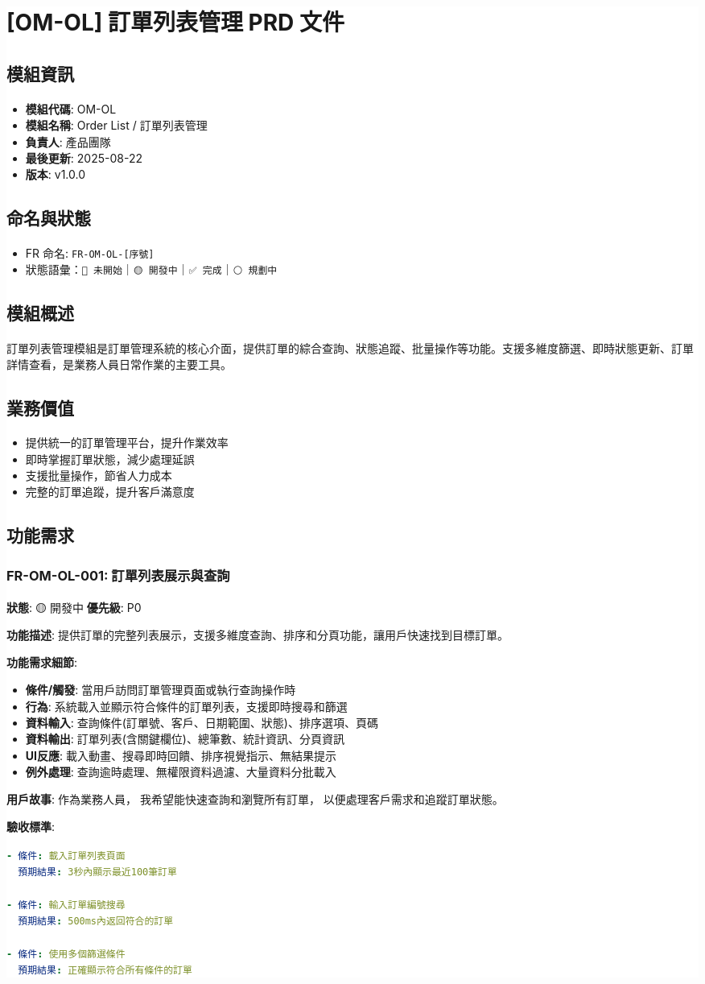 # [OM-OL] 訂單列表管理 PRD 文件

## 模組資訊
- **模組代碼**: OM-OL
- **模組名稱**: Order List / 訂單列表管理
- **負責人**: 產品團隊
- **最後更新**: 2025-08-22
- **版本**: v1.0.0

## 命名與狀態
- FR 命名: `FR-OM-OL-[序號]`
- 狀態語彙：`🔴 未開始`｜`🟡 開發中`｜`✅ 完成`｜`⚪ 規劃中`

## 模組概述
訂單列表管理模組是訂單管理系統的核心介面，提供訂單的綜合查詢、狀態追蹤、批量操作等功能。支援多維度篩選、即時狀態更新、訂單詳情查看，是業務人員日常作業的主要工具。

## 業務價值
- 提供統一的訂單管理平台，提升作業效率
- 即時掌握訂單狀態，減少處理延誤
- 支援批量操作，節省人力成本
- 完整的訂單追蹤，提升客戶滿意度

## 功能需求

### FR-OM-OL-001: 訂單列表展示與查詢
**狀態**: 🟡 開發中
**優先級**: P0

**功能描述**:
提供訂單的完整列表展示，支援多維度查詢、排序和分頁功能，讓用戶快速找到目標訂單。

**功能需求細節**:
- **條件/觸發**: 當用戶訪問訂單管理頁面或執行查詢操作時
- **行為**: 系統載入並顯示符合條件的訂單列表，支援即時搜尋和篩選
- **資料輸入**: 查詢條件(訂單號、客戶、日期範圍、狀態)、排序選項、頁碼
- **資料輸出**: 訂單列表(含關鍵欄位)、總筆數、統計資訊、分頁資訊
- **UI反應**: 載入動畫、搜尋即時回饋、排序視覺指示、無結果提示
- **例外處理**: 查詢逾時處理、無權限資料過濾、大量資料分批載入

**用戶故事**:
作為業務人員，
我希望能快速查詢和瀏覽所有訂單，
以便處理客戶需求和追蹤訂單狀態。

**驗收標準**:
```yaml
- 條件: 載入訂單列表頁面
  預期結果: 3秒內顯示最近100筆訂單
  
- 條件: 輸入訂單編號搜尋
  預期結果: 500ms內返回符合的訂單
  
- 條件: 使用多個篩選條件
  預期結果: 正確顯示符合所有條件的訂單
```
